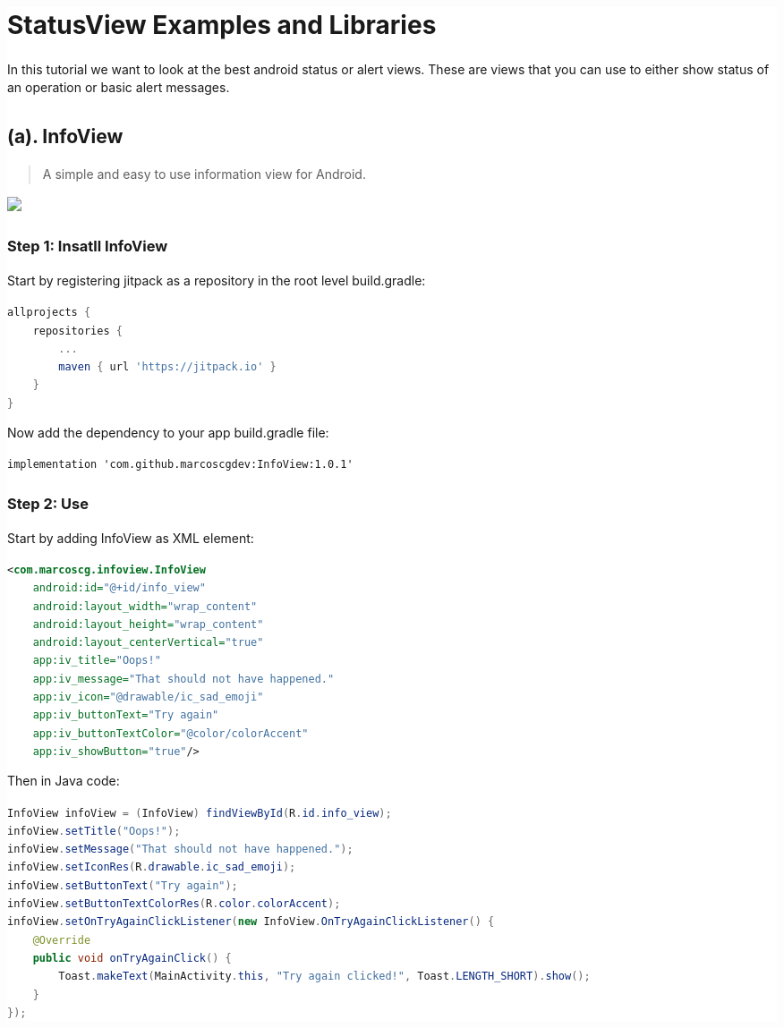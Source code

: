 # StatusView Examples and Libraries


In this tutorial we want to look at the best android status or alert views. These are views that you can use to either show status of an operation or basic alert messages.


## (a). InfoView

> A simple and easy to use information view for Android.

![](https://raw.githubusercontent.com/marcoscgdev/InfoView/master/device-2017-10-02-183520.gif)

### Step 1: Insatll InfoView

Start by registering jitpack as a repository in the root level build.gradle:

```groovy
allprojects {
    repositories {
        ...
        maven { url 'https://jitpack.io' }
    }
}
```

Now add the dependency to your app build.gradle file:

```
implementation 'com.github.marcoscgdev:InfoView:1.0.1'
```

### Step 2: Use

Start by adding InfoView as XML element:

```xml
<com.marcoscg.infoview.InfoView
    android:id="@+id/info_view"
    android:layout_width="wrap_content"
    android:layout_height="wrap_content"
    android:layout_centerVertical="true"
    app:iv_title="Oops!"
    app:iv_message="That should not have happened."
    app:iv_icon="@drawable/ic_sad_emoji"
    app:iv_buttonText="Try again"
    app:iv_buttonTextColor="@color/colorAccent"
    app:iv_showButton="true"/>
```

Then in Java code:

```java
InfoView infoView = (InfoView) findViewById(R.id.info_view);
infoView.setTitle("Oops!");
infoView.setMessage("That should not have happened.");
infoView.setIconRes(R.drawable.ic_sad_emoji);
infoView.setButtonText("Try again");
infoView.setButtonTextColorRes(R.color.colorAccent);
infoView.setOnTryAgainClickListener(new InfoView.OnTryAgainClickListener() {
    @Override
    public void onTryAgainClick() {
        Toast.makeText(MainActivity.this, "Try again clicked!", Toast.LENGTH_SHORT).show();
    }
});
```
